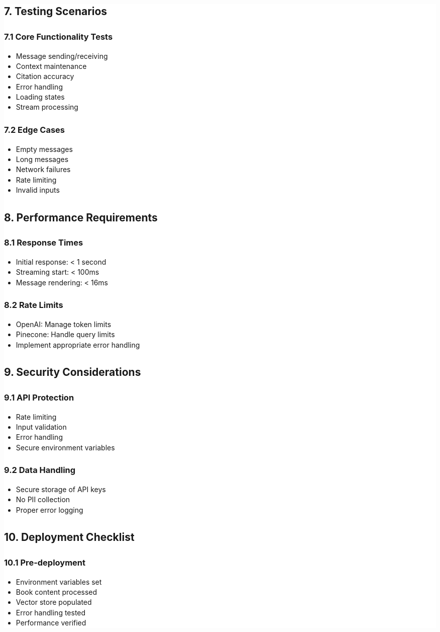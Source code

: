 ## 7. Testing Scenarios

### 7.1 Core Functionality Tests
- Message sending/receiving
- Context maintenance
- Citation accuracy
- Error handling
- Loading states
- Stream processing

### 7.2 Edge Cases
- Empty messages
- Long messages
- Network failures
- Rate limiting
- Invalid inputs

## 8. Performance Requirements

### 8.1 Response Times
- Initial response: < 1 second
- Streaming start: < 100ms
- Message rendering: < 16ms

### 8.2 Rate Limits
- OpenAI: Manage token limits
- Pinecone: Handle query limits
- Implement appropriate error handling

## 9. Security Considerations

### 9.1 API Protection
- Rate limiting
- Input validation
- Error handling
- Secure environment variables

### 9.2 Data Handling
- Secure storage of API keys
- No PII collection
- Proper error logging

## 10. Deployment Checklist

### 10.1 Pre-deployment
- Environment variables set
- Book content processed
- Vector store populated
- Error handling tested
- Performance verified
